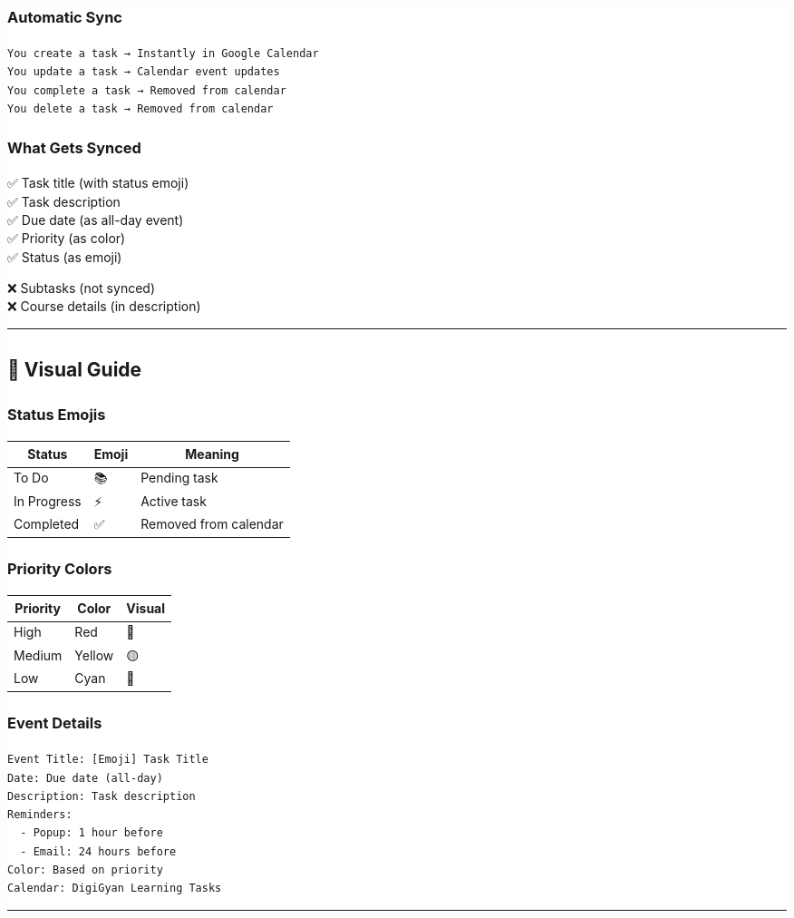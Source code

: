 ### Automatic Sync

```
You create a task → Instantly in Google Calendar
You update a task → Calendar event updates
You complete a task → Removed from calendar
You delete a task → Removed from calendar
```

### What Gets Synced

✅ Task title (with status emoji)  
✅ Task description  
✅ Due date (as all-day event)  
✅ Priority (as color)  
✅ Status (as emoji)  

❌ Subtasks (not synced)  
❌ Course details (in description)  

---

## 🎨 Visual Guide

### Status Emojis

| Status | Emoji | Meaning |
|--------|-------|---------|
| To Do | 📚 | Pending task |
| In Progress | ⚡ | Active task |
| Completed | ✅ | Removed from calendar |

### Priority Colors

| Priority | Color | Visual |
|----------|-------|--------|
| High | Red | 🔴 |
| Medium | Yellow | 🟡 |
| Low | Cyan | 🔵 |

### Event Details

```
Event Title: [Emoji] Task Title
Date: Due date (all-day)
Description: Task description
Reminders:
  - Popup: 1 hour before
  - Email: 24 hours before
Color: Based on priority
Calendar: DigiGyan Learning Tasks
```

---